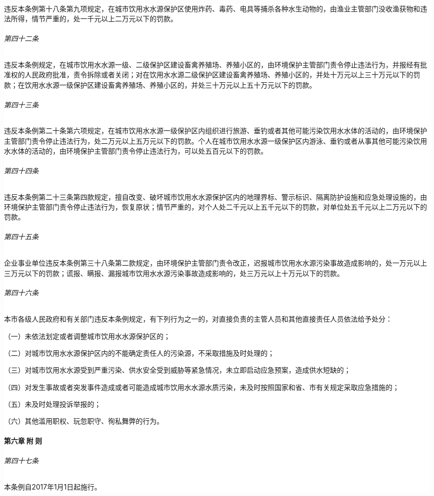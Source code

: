 违反本条例第十八条第九项规定，在城市饮用水水源保护区使用炸药、毒药、电具等捕杀各种水生动物的，由渔业主管部门没收渔获物和违法所得，情节严重的，处一千元以上二万元以下的罚款。

###### 第四十二条

违反本条例规定，在城市饮用水水源一级、二级保护区建设畜禽养殖场、养殖小区的，由环境保护主管部门责令停止违法行为，并报经有批准权的人民政府批准，责令拆除或者关闭；对在饮用水水源二级保护区建设畜禽养殖场、养殖小区的，并处十万元以上三十万元以下的罚款；在饮用水水源一级保护区建设畜禽养殖场、养殖小区的，并处三十万元以上五十万元以下的罚款。

###### 第四十三条

违反本条例第二十条第六项规定，在城市饮用水水源一级保护区内组织进行旅游、垂钓或者其他可能污染饮用水水体的活动的，由环境保护主管部门责令停止违法行为，处二万元以上五万元以下的罚款。个人在城市饮用水水源一级保护区内游泳、垂钓或者从事其他可能污染饮用水水体的活动的，由环境保护主管部门责令停止违法行为，可以处五百元以下的罚款。

###### 第四十四条

违反本条例第二十三条第四款规定，擅自改变、破坏城市饮用水水源保护区内的地理界标、警示标识、隔离防护设施和应急处理设施的，由环境保护主管部门责令停止违法行为，恢复原状；情节严重的，对个人处二千元以上五千元以下的罚款，对单位处五千元以上二万元以下的罚款。

###### 第四十五条

企业事业单位违反本条例第三十八条第二款规定，由环境保护主管部门责令改正，迟报城市饮用水水源污染事故造成影响的，处一万元以上三万元以下的罚款；谎报、瞒报、漏报城市饮用水水源污染事故造成影响的，处三万元以上十万元以下的罚款。

###### 第四十六条

本市各级人民政府和有关部门违反本条例规定，有下列行为之一的，对直接负责的主管人员和其他直接责任人员依法给予处分：

（一）未依法划定或者调整城市饮用水水源保护区的；

（二）对城市饮用水水源保护区内的不能确定责任人的污染源，不采取措施及时处理的；

（三）对城市饮用水水源受到严重污染、供水安全受到威胁等紧急情况，未立即启动应急预案，造成供水短缺的；

（四）对发生事故或者突发事件造成或者可能造成城市饮用水水源水质污染，未及时按照国家和省、市有关规定采取应急措施的；

（五）未及时处理投诉举报的；

（六）其他滥用职权、玩忽职守、徇私舞弊的行为。

#### 第六章 附 则

###### 第四十七条

本条例自2017年1月1日起施行。
